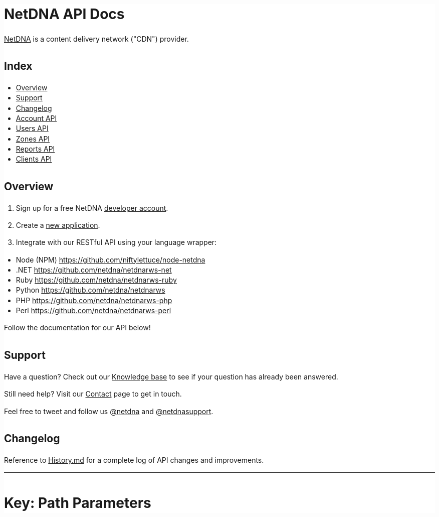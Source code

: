 
# NetDNA API Docs

[NetDNA](http://www.netdna.com) is a content delivery network ("CDN") provider.

## Index

* [Overview](#overview)
* [Support](#support)
* [Changelog](#changelog)
* [Account API](#account-api)
* [Users API](#users-api)
* [Zones API](#zones-api)
* [Reports API](#reports-by-zone-api)
* [Clients API](#reports-by-file-name-api)


## Overview

1. Sign up for a free NetDNA [developer account](http://www.netdna.com/netdna-free-trial/).

2. Create a [new application](https://cp.netdna.com/account/api/create).

3. Integrate with our RESTful API using your language wrapper:
  - Node (NPM) <https://github.com/niftylettuce/node-netdna>
  - .NET <https://github.com/netdna/netdnarws-net>
  - Ruby <https://github.com/netdna/netdnarws-ruby>
  - Python <https://github.com/netdna/netdnarws>
  - PHP <https://github.com/netdna/netdnarws-php>
  - Perl <https://github.com/netdna/netdnarws-perl>

Follow the documentation for our API below!


## Support

Have a question? Check out our [Knowledge base](http://support.netdna.com/) to see if your question has already been answered.

Still need help?  Visit our [Contact](http://www.netdna.com/contact/) page to get in touch.

Feel free to tweet and follow us [@netdna](https://twitter.com/netdna) and [@netdnasupport](https://twitter.com/netdnasupport).


## Changelog

Reference to [History.md](https://github.com/netdna/netdna-apidocs/blob/master/History.md#changelog) for a complete log of API changes and improvements.

---

# Key: Path Parameters
